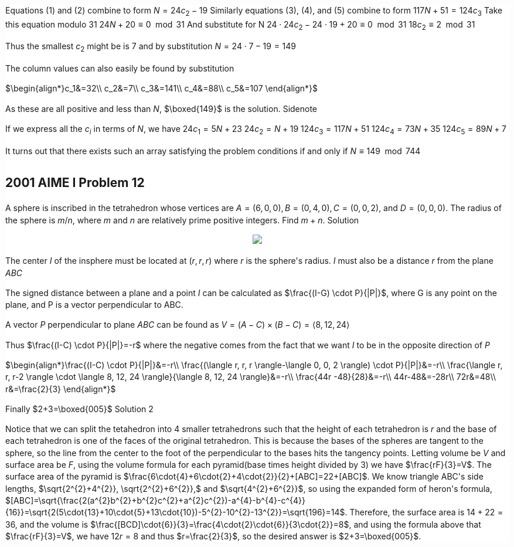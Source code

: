 Equations $(1)$ and $(2)$ combine to form $N = 24c_2 - 19$ Similarly equations $(3)$, $(4)$, and $(5)$ combine to form $117N +51 = 124c_3$ Take this equation modulo 31 $24N+20\equiv 0 \mod{31}$ And substitute for N $24 \cdot 24 c_2 - 24 \cdot 19 +20\equiv 0 \mod{31}$ $18 c_2 \equiv 2 \mod{31}$

Thus the smallest $c_2$ might be is $7$ and by substitution $N = 24 \cdot 7 - 19 = 149$

The column values can also easily be found by substitution 

$\begin{align*}c_1&=32\\ c_2&=7\\ c_3&=141\\ c_4&=88\\ c_5&=107 \end{align*}$ 

As these are all positive and less than $N$, $\boxed{149}$ is the solution.
Sidenote

If we express all the $c_i$ in terms of $N$, we have $24c_1=5N+23$ $24c_2=N+19$ $124c_3=117N+51$ $124c_4=73N+35$ $124c_5=89N+7$

It turns out that there exists such an array satisfying the problem conditions if and only if $N\equiv 149 \mod{744}$


## 2001 AIME I Problem 12


A sphere is inscribed in the tetrahedron whose vertices are $A = (6,0,0), B = (0,4,0), C = (0,0,2),$ and $D = (0,0,0).$ The radius of the sphere is $m/n,$ where $m$ and $n$ are relatively prime positive integers. Find $m + n.$
Solution

<div align=center><img src="http://latex.artofproblemsolving.com/a/d/5/ad592fa5d796f97d2c229a092105e33dc3dfc1ed.png" height="100px" /></div>

The center $I$ of the insphere must be located at $(r,r,r)$ where $r$ is the sphere's radius. $I$ must also be a distance $r$ from the plane $ABC$

The signed distance between a plane and a point $I$ can be calculated as $\frac{(I-G) \cdot P}{|P|}$, where G is any point on the plane, and P is a vector perpendicular to ABC.

A vector $P$ perpendicular to plane $ABC$ can be found as $V=(A-C)\times(B-C)=\langle 8, 12, 24 \rangle$

Thus $\frac{(I-C) \cdot P}{|P|}=-r$ where the negative comes from the fact that we want $I$ to be in the opposite direction of $P$

$\begin{align*}\frac{(I-C) \cdot P}{|P|}&=-r\\ \frac{(\langle r, r, r \rangle-\langle 0, 0, 2 \rangle) \cdot P}{|P|}&=-r\\ \frac{\langle r, r, r-2 \rangle \cdot \langle 8, 12, 24 \rangle}{\langle 8, 12, 24 \rangle}&=-r\\ \frac{44r -48}{28}&=-r\\ 44r-48&=-28r\\ 72r&=48\\ r&=\frac{2}{3} \end{align*}$


Finally $2+3=\boxed{005}$
Solution 2

Notice that we can split the tetahedron into $4$ smaller tetrahedrons such that the height of each tetrahedron is $r$ and the base of each tetrahedron is one of the faces of the original tetrahedron. This is because the bases of the spheres are tangent to the sphere, so the line from the center to the foot of the perpendicular to the bases hits the tangency points. Letting volume be $V$ and surface area be $F$, using the volume formula for each pyramid(base times height divided by 3) we have $\frac{rF}{3}=V$. The surface area of the pyramid is $\frac{6\cdot{4}+6\cdot{2}+4\cdot{2}}{2}+[ABC]=22+[ABC]$. We know triangle ABC's side lengths, $\sqrt{2^{2}+4^{2}}, \sqrt{2^{2}+6^{2}},$ and $\sqrt{4^{2}+6^{2}}$, so using the expanded form of heron's formula, $[ABC]=\sqrt{\frac{2(a^{2}b^{2}+b^{2}c^{2}+a^{2}c^{2})-a^{4}-b^{4}-c^{4}}{16}}=\sqrt{2(5\cdot{13}+10\cdot{5}+13\cdot{10})-5^{2}-10^{2}-13^{2}}=\sqrt{196}=14$. Therefore, the surface area is $14+22=36$, and the volume is $\frac{[BCD]\cdot{6}}{3}=\frac{4\cdot{2}\cdot{6}}{3\cdot{2}}=8$, and using the formula above that $\frac{rF}{3}=V$, we have $12r=8$ and thus $r=\frac{2}{3}$, so the desired answer is $2+3=\boxed{005}$.
